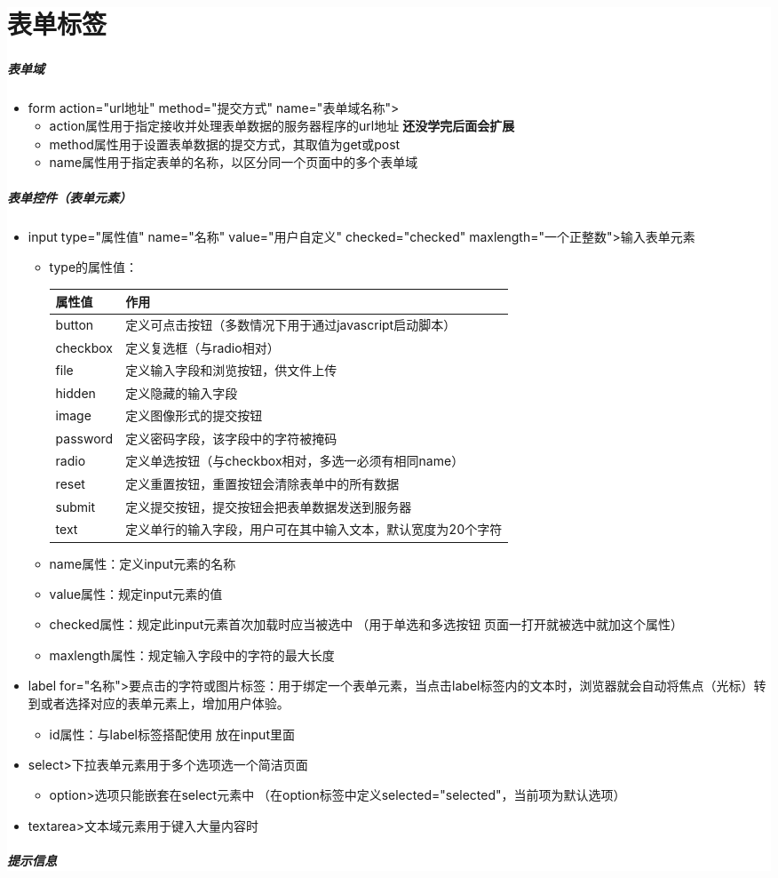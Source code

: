 # 表单标签

##### 表单域

+ form action="url地址" method="提交方式" name="表单域名称"></form>
  + action属性用于指定接收并处理表单数据的服务器程序的url地址 **还没学完后面会扩展**
  + method属性用于设置表单数据的提交方式，其取值为get或post
  + name属性用于指定表单的名称，以区分同一个页面中的多个表单域

##### 表单控件（表单元素）

+ input type="属性值" name="名称" value="用户自定义" checked="checked" maxlength="一个正整数">输入表单元素

  + type的属性值：

    | 属性值   | 作用                                                         |
    | -------- | ------------------------------------------------------------ |
    | button   | 定义可点击按钮（多数情况下用于通过javascript启动脚本）       |
    | checkbox | 定义复选框（与radio相对）                                    |
    | file     | 定义输入字段和浏览按钮，供文件上传                           |
    | hidden   | 定义隐藏的输入字段                                           |
    | image    | 定义图像形式的提交按钮                                       |
    | password | 定义密码字段，该字段中的字符被掩码                           |
    | radio    | 定义单选按钮（与checkbox相对，多选一必须有相同name）         |
    | reset    | 定义重置按钮，重置按钮会清除表单中的所有数据                 |
    | submit   | 定义提交按钮，提交按钮会把表单数据发送到服务器               |
    | text     | 定义单行的输入字段，用户可在其中输入文本，默认宽度为20个字符 |

  + name属性：定义input元素的名称

  + value属性：规定input元素的值

  + checked属性：规定此input元素首次加载时应当被选中 （用于单选和多选按钮 页面一打开就被选中就加这个属性）

  + maxlength属性：规定输入字段中的字符的最大长度

+ label for="名称">要点击的字符或图片</label>标签：用于绑定一个表单元素，当点击label标签内的文本时，浏览器就会自动将焦点（光标）转到或者选择对应的表单元素上，增加用户体验。

  + id属性：与label标签搭配使用 放在input里面

+ select></select>下拉表单元素用于多个选项选一个简洁页面 

  + option>选项</option>只能嵌套在select元素中 （在option标签中定义selected="selected"，当前项为默认选项）

+ textarea></textarea>文本域元素用于键入大量内容时

##### 提示信息
